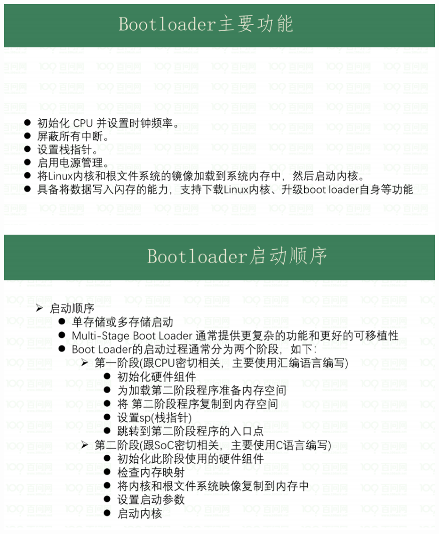 ![image-20220331093150995](assets/image-20220331093150995.png)

![image-20220331093236522](assets/image-20220331093236522.png)
